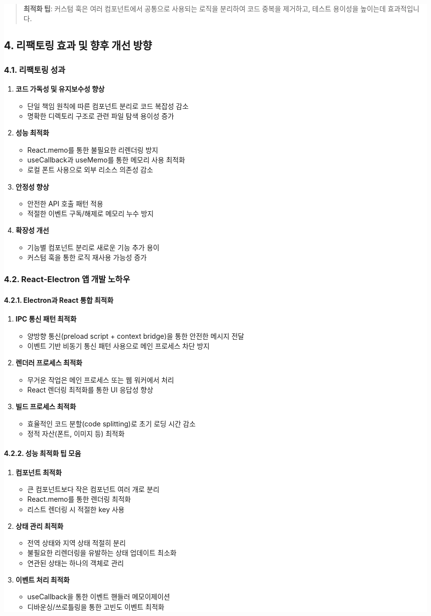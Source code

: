 > **최적화 팁**: 커스텀 훅은 여러 컴포넌트에서 공통으로 사용되는 로직을 분리하여 코드 중복을 제거하고, 테스트 용이성을 높이는데 효과적입니다.

## 4. 리팩토링 효과 및 향후 개선 방향

### 4.1. 리팩토링 성과

1. **코드 가독성 및 유지보수성 향상**
   - 단일 책임 원칙에 따른 컴포넌트 분리로 코드 복잡성 감소
   - 명확한 디렉토리 구조로 관련 파일 탐색 용이성 증가

2. **성능 최적화**
   - React.memo를 통한 불필요한 리렌더링 방지
   - useCallback과 useMemo를 통한 메모리 사용 최적화
   - 로컬 폰트 사용으로 외부 리소스 의존성 감소

3. **안정성 향상**
   - 안전한 API 호출 패턴 적용
   - 적절한 이벤트 구독/해제로 메모리 누수 방지

4. **확장성 개선**
   - 기능별 컴포넌트 분리로 새로운 기능 추가 용이
   - 커스텀 훅을 통한 로직 재사용 가능성 증가

### 4.2. React-Electron 앱 개발 노하우

#### 4.2.1. Electron과 React 통합 최적화

1. **IPC 통신 패턴 최적화**
   - 양방향 통신(preload script + context bridge)을 통한 안전한 메시지 전달
   - 이벤트 기반 비동기 통신 패턴 사용으로 메인 프로세스 차단 방지

2. **렌더러 프로세스 최적화**
   - 무거운 작업은 메인 프로세스 또는 웹 워커에서 처리
   - React 렌더링 최적화를 통한 UI 응답성 향상

3. **빌드 프로세스 최적화**
   - 효율적인 코드 분할(code splitting)로 초기 로딩 시간 감소
   - 정적 자산(폰트, 이미지 등) 최적화

#### 4.2.2. 성능 최적화 팁 모음

1. **컴포넌트 최적화**
   - 큰 컴포넌트보다 작은 컴포넌트 여러 개로 분리
   - React.memo를 통한 렌더링 최적화
   - 리스트 렌더링 시 적절한 key 사용

2. **상태 관리 최적화**
   - 전역 상태와 지역 상태 적절히 분리
   - 불필요한 리렌더링을 유발하는 상태 업데이트 최소화
   - 연관된 상태는 하나의 객체로 관리

3. **이벤트 처리 최적화**
   - useCallback을 통한 이벤트 핸들러 메모이제이션
   - 디바운싱/쓰로틀링을 통한 고빈도 이벤트 최적화
